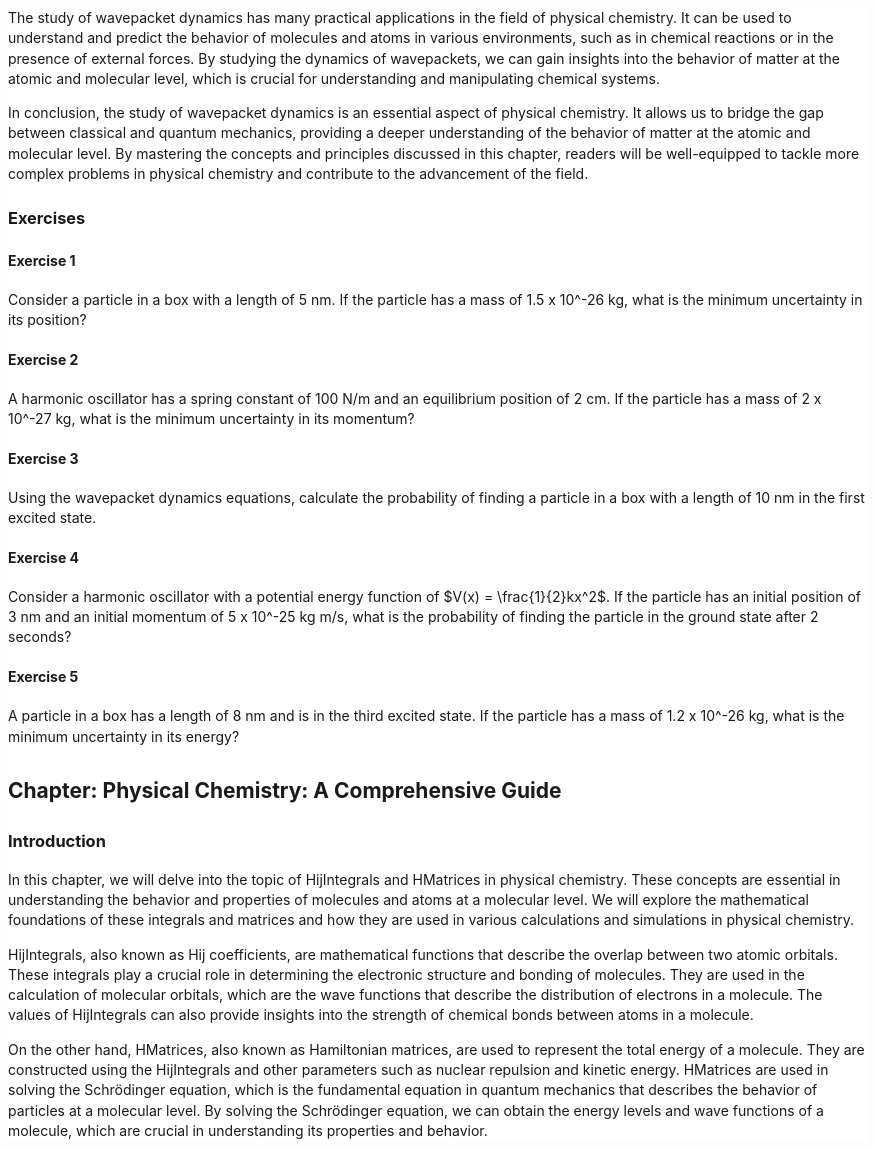 The study of wavepacket dynamics has many practical applications in the field of physical chemistry. It can be used to understand and predict the behavior of molecules and atoms in various environments, such as in chemical reactions or in the presence of external forces. By studying the dynamics of wavepackets, we can gain insights into the behavior of matter at the atomic and molecular level, which is crucial for understanding and manipulating chemical systems.

In conclusion, the study of wavepacket dynamics is an essential aspect of physical chemistry. It allows us to bridge the gap between classical and quantum mechanics, providing a deeper understanding of the behavior of matter at the atomic and molecular level. By mastering the concepts and principles discussed in this chapter, readers will be well-equipped to tackle more complex problems in physical chemistry and contribute to the advancement of the field.

### Exercises
#### Exercise 1
Consider a particle in a box with a length of 5 nm. If the particle has a mass of 1.5 x 10^-26 kg, what is the minimum uncertainty in its position?

#### Exercise 2
A harmonic oscillator has a spring constant of 100 N/m and an equilibrium position of 2 cm. If the particle has a mass of 2 x 10^-27 kg, what is the minimum uncertainty in its momentum?

#### Exercise 3
Using the wavepacket dynamics equations, calculate the probability of finding a particle in a box with a length of 10 nm in the first excited state.

#### Exercise 4
Consider a harmonic oscillator with a potential energy function of $V(x) = \frac{1}{2}kx^2$. If the particle has an initial position of 3 nm and an initial momentum of 5 x 10^-25 kg m/s, what is the probability of finding the particle in the ground state after 2 seconds?

#### Exercise 5
A particle in a box has a length of 8 nm and is in the third excited state. If the particle has a mass of 1.2 x 10^-26 kg, what is the minimum uncertainty in its energy?


## Chapter: Physical Chemistry: A Comprehensive Guide

### Introduction

In this chapter, we will delve into the topic of HijIntegrals and HMatrices in physical chemistry. These concepts are essential in understanding the behavior and properties of molecules and atoms at a molecular level. We will explore the mathematical foundations of these integrals and matrices and how they are used in various calculations and simulations in physical chemistry.

HijIntegrals, also known as Hij coefficients, are mathematical functions that describe the overlap between two atomic orbitals. These integrals play a crucial role in determining the electronic structure and bonding of molecules. They are used in the calculation of molecular orbitals, which are the wave functions that describe the distribution of electrons in a molecule. The values of HijIntegrals can also provide insights into the strength of chemical bonds between atoms in a molecule.

On the other hand, HMatrices, also known as Hamiltonian matrices, are used to represent the total energy of a molecule. They are constructed using the HijIntegrals and other parameters such as nuclear repulsion and kinetic energy. HMatrices are used in solving the Schrödinger equation, which is the fundamental equation in quantum mechanics that describes the behavior of particles at a molecular level. By solving the Schrödinger equation, we can obtain the energy levels and wave functions of a molecule, which are crucial in understanding its properties and behavior.
